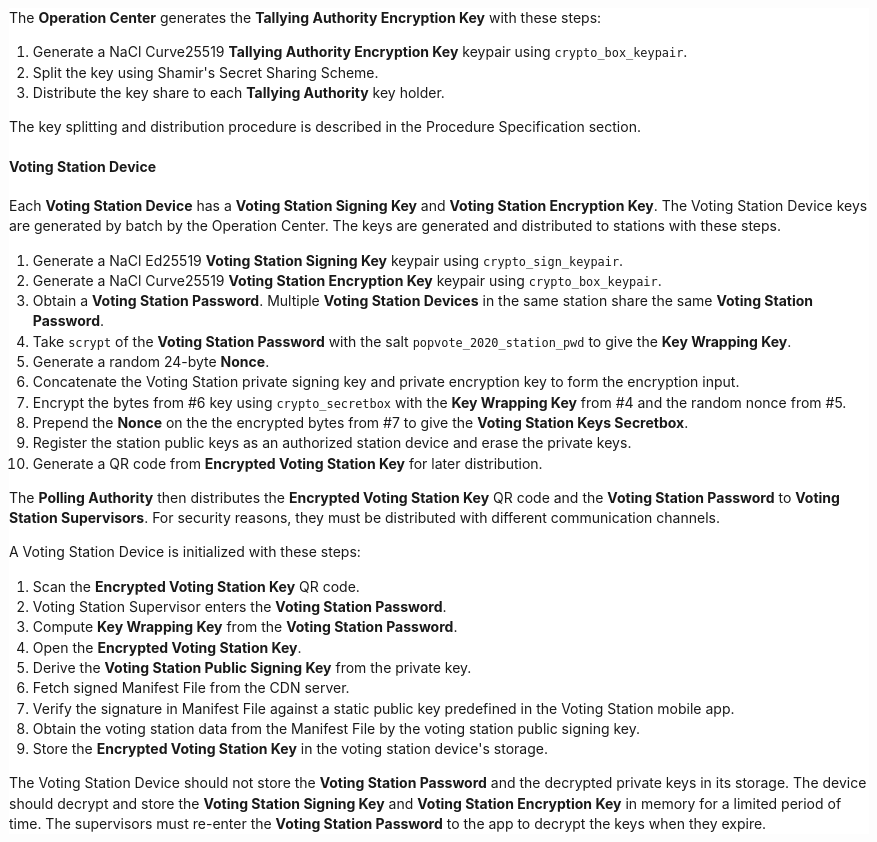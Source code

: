 The **Operation Center** generates the **Tallying Authority Encryption Key** with these steps:

1. Generate a NaCl Curve25519 **Tallying Authority Encryption Key** keypair using
   `crypto_box_keypair`.
2. Split the key using Shamir's Secret Sharing Scheme.
3. Distribute the key share to each **Tallying Authority** key holder.

The key splitting and distribution procedure is described in the Procedure Specification section.

#### Voting Station Device

Each **Voting Station Device** has a **Voting Station Signing Key** and **Voting Station Encryption
Key**. The Voting Station Device keys are generated by batch by the Operation Center. The keys are
generated and distributed to stations with these steps.

1. Generate a NaCl Ed25519 **Voting Station Signing Key** keypair using `crypto_sign_keypair`.
2. Generate a NaCl Curve25519 **Voting Station Encryption Key** keypair using `crypto_box_keypair`.
3. Obtain a **Voting Station Password**. Multiple **Voting Station Devices** in the same station
   share the same **Voting Station Password**.
4. Take `scrypt` of the **Voting Station Password** with the salt `popvote_2020_station_pwd` to give
   the **Key Wrapping Key**.
5. Generate a random 24-byte **Nonce**.
6. Concatenate the Voting Station private signing key and private encryption key to form the
   encryption input.
7. Encrypt the bytes from #6 key using `crypto_secretbox` with the **Key Wrapping Key** from #4 and
   the random nonce from #5.
8. Prepend the **Nonce** on the the encrypted bytes from #7 to give the **Voting Station Keys
   Secretbox**.
6. Register the station public keys as an authorized station device and erase the private keys.
7. Generate a QR code from **Encrypted Voting Station Key** for later distribution.

The **Polling Authority** then distributes the **Encrypted Voting Station Key** QR code and the
**Voting Station Password** to **Voting Station Supervisors**. For security reasons, they must be
distributed with different communication channels.

A Voting Station Device is initialized with these steps:

1. Scan the **Encrypted Voting Station Key** QR code.
2. Voting Station Supervisor enters the **Voting Station Password**.
3. Compute **Key Wrapping Key** from the **Voting Station Password**.
3. Open the **Encrypted Voting Station Key**.
4. Derive the **Voting Station Public Signing Key** from the private key.
5. Fetch signed Manifest File from the CDN server.
6. Verify the signature in Manifest File against a static public key predefined in the Voting
   Station mobile app.
7. Obtain the voting station data from the Manifest File by the voting station public signing key.
8. Store the **Encrypted Voting Station Key** in the voting station device's storage.

The Voting Station Device should not store the **Voting Station Password** and the decrypted private
keys in its storage. The device should decrypt and store the **Voting Station Signing Key** and
**Voting Station Encryption Key** in memory for a limited period of time. The supervisors must
re-enter the **Voting Station Password** to the app to decrypt the keys when they expire.
